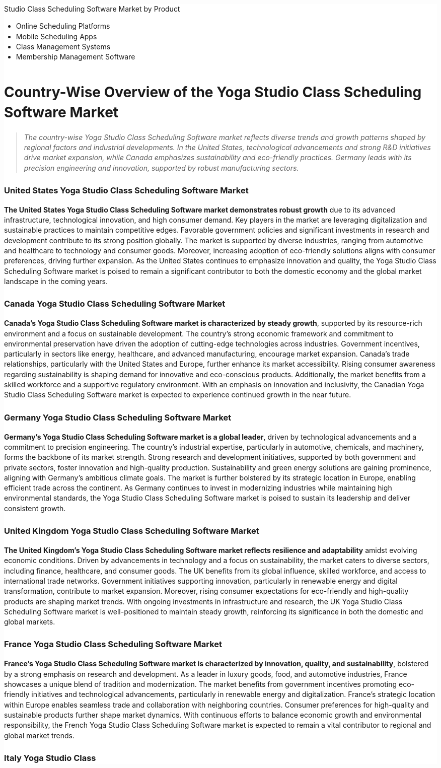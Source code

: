 Studio Class Scheduling Software Market by Product</h3><ul><li>Online Scheduling Platforms</li><li> Mobile Scheduling Apps</li><li> Class Management Systems</li><li> Membership Management Software</li></ul><h1><span class="">Country-Wise Overview of the Yoga Studio Class Scheduling Software Market<br /></span></h1><blockquote><p><em><span class="">The country-wise Yoga Studio Class Scheduling Software market reflects diverse trends and growth patterns shaped by regional factors and industrial developments. In the United States, technological advancements and strong R&amp;D initiatives drive market expansion, while Canada emphasizes sustainability and eco-friendly practices. Germany leads with its precision engineering and innovation, supported by robust manufacturing sectors.</span></em></p></blockquote><h3><strong>United States Yoga Studio Class Scheduling Software Market</strong></h3><p><strong>The United States Yoga Studio Class Scheduling Software market demonstrates robust growth</strong> due to its advanced infrastructure, technological innovation, and high consumer demand. Key players in the market are leveraging digitalization and sustainable practices to maintain competitive edges. Favorable government policies and significant investments in research and development contribute to its strong position globally. The market is supported by diverse industries, ranging from automotive and healthcare to technology and consumer goods. Moreover, increasing adoption of eco-friendly solutions aligns with consumer preferences, driving further expansion. As the United States continues to emphasize innovation and quality, the Yoga Studio Class Scheduling Software market is poised to remain a significant contributor to both the domestic economy and the global market landscape in the coming years.</p><h3><strong>Canada Yoga Studio Class Scheduling Software Market</strong></h3><p><strong>Canada&rsquo;s Yoga Studio Class Scheduling Software market is characterized by steady growth</strong>, supported by its resource-rich environment and a focus on sustainable development. The country&rsquo;s strong economic framework and commitment to environmental preservation have driven the adoption of cutting-edge technologies across industries. Government incentives, particularly in sectors like energy, healthcare, and advanced manufacturing, encourage market expansion. Canada&rsquo;s trade relationships, particularly with the United States and Europe, further enhance its market accessibility. Rising consumer awareness regarding sustainability is shaping demand for innovative and eco-conscious products. Additionally, the market benefits from a skilled workforce and a supportive regulatory environment. With an emphasis on innovation and inclusivity, the Canadian Yoga Studio Class Scheduling Software market is expected to experience continued growth in the near future.</p><h3><strong>Germany Yoga Studio Class Scheduling Software Market</strong></h3><p><strong>Germany&rsquo;s Yoga Studio Class Scheduling Software market is a global leader</strong>, driven by technological advancements and a commitment to precision engineering. The country&rsquo;s industrial expertise, particularly in automotive, chemicals, and machinery, forms the backbone of its market strength. Strong research and development initiatives, supported by both government and private sectors, foster innovation and high-quality production. Sustainability and green energy solutions are gaining prominence, aligning with Germany&rsquo;s ambitious climate goals. The market is further bolstered by its strategic location in Europe, enabling efficient trade across the continent. As Germany continues to invest in modernizing industries while maintaining high environmental standards, the Yoga Studio Class Scheduling Software market is poised to sustain its leadership and deliver consistent growth.</p><h3><strong>United Kingdom Yoga Studio Class Scheduling Software Market</strong></h3><p><strong>The United Kingdom&rsquo;s Yoga Studio Class Scheduling Software market reflects resilience and adaptability</strong> amidst evolving economic conditions. Driven by advancements in technology and a focus on sustainability, the market caters to diverse sectors, including finance, healthcare, and consumer goods. The UK benefits from its global influence, skilled workforce, and access to international trade networks. Government initiatives supporting innovation, particularly in renewable energy and digital transformation, contribute to market expansion. Moreover, rising consumer expectations for eco-friendly and high-quality products are shaping market trends. With ongoing investments in infrastructure and research, the UK Yoga Studio Class Scheduling Software market is well-positioned to maintain steady growth, reinforcing its significance in both the domestic and global markets.</p><h3><strong>France Yoga Studio Class Scheduling Software Market</strong></h3><p><strong>France&rsquo;s Yoga Studio Class Scheduling Software market is characterized by innovation, quality, and sustainability</strong>, bolstered by a strong emphasis on research and development. As a leader in luxury goods, food, and automotive industries, France showcases a unique blend of tradition and modernization. The market benefits from government incentives promoting eco-friendly initiatives and technological advancements, particularly in renewable energy and digitalization. France&rsquo;s strategic location within Europe enables seamless trade and collaboration with neighboring countries. Consumer preferences for high-quality and sustainable products further shape market dynamics. With continuous efforts to balance economic growth and environmental responsibility, the French Yoga Studio Class Scheduling Software market is expected to remain a vital contributor to regional and global market trends.</p><h3><strong>Italy Yoga Studio Class
